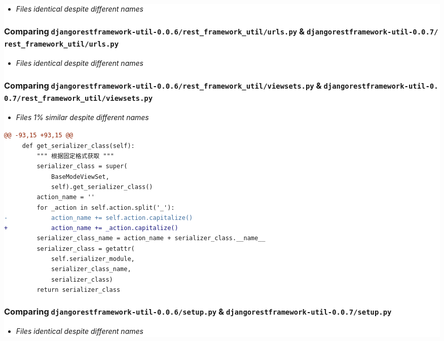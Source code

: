  * *Files identical despite different names*

### Comparing `djangorestframework-util-0.0.6/rest_framework_util/urls.py` & `djangorestframework-util-0.0.7/rest_framework_util/urls.py`

 * *Files identical despite different names*

### Comparing `djangorestframework-util-0.0.6/rest_framework_util/viewsets.py` & `djangorestframework-util-0.0.7/rest_framework_util/viewsets.py`

 * *Files 1% similar despite different names*

```diff
@@ -93,15 +93,15 @@
     def get_serializer_class(self):
         """ 根据固定格式获取 """
         serializer_class = super(
             BaseModeViewSet,
             self).get_serializer_class()
         action_name = ''
         for _action in self.action.split('_'):
-            action_name += self.action.capitalize()
+            action_name += _action.capitalize()
         serializer_class_name = action_name + serializer_class.__name__
         serializer_class = getattr(
             self.serializer_module,
             serializer_class_name,
             serializer_class)
         return serializer_class
```

### Comparing `djangorestframework-util-0.0.6/setup.py` & `djangorestframework-util-0.0.7/setup.py`

 * *Files identical despite different names*


